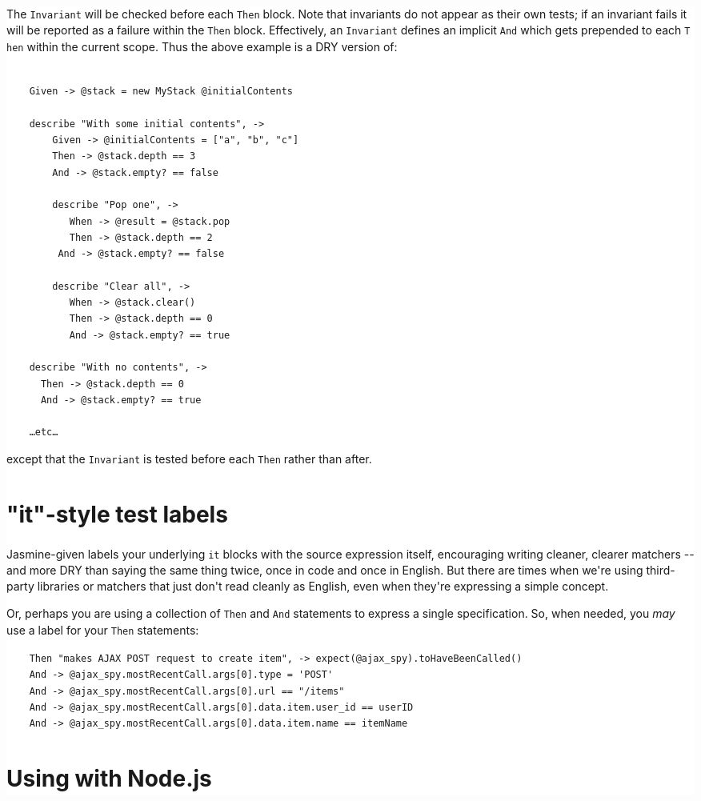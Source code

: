 The `Invariant` will be checked before each `Then` block. Note that invariants do not appear as their own tests; if an invariant fails it will be reported as a failure within the `Then` block.  Effectively, an `Invariant` defines an implicit `And` which gets prepended to each `Then` within the current scope.  Thus the above example is a DRY version of:

```

    Given -> @stack = new MyStack @initialContents

    describe "With some initial contents", ->
        Given -> @initialContents = ["a", "b", "c"]
        Then -> @stack.depth == 3
        And -> @stack.empty? == false

        describe "Pop one", ->
           When -> @result = @stack.pop
           Then -> @stack.depth == 2
         And -> @stack.empty? == false

        describe "Clear all", ->
           When -> @stack.clear()
           Then -> @stack.depth == 0
           And -> @stack.empty? == true

    describe "With no contents", ->
      Then -> @stack.depth == 0
      And -> @stack.empty? == true

    …etc…

```

except that the `Invariant` is tested before each `Then` rather than after.

# "it"-style test labels

Jasmine-given labels your underlying `it` blocks with the source expression itself, encouraging writing cleaner, clearer matchers -- and more DRY than saying the same thing twice, once in code and once in English.  But there are times when we're using third-party libraries or matchers that just don't read cleanly as English, even when they're expressing a simple concept.

Or, perhaps you are using a collection of `Then` and `And` statements to express a single specification.  So, when needed, you *may* use a label for your `Then` statements:

        Then "makes AJAX POST request to create item", -> expect(@ajax_spy).toHaveBeenCalled()
        And -> @ajax_spy.mostRecentCall.args[0].type = 'POST'
        And -> @ajax_spy.mostRecentCall.args[0].url == "/items"
        And -> @ajax_spy.mostRecentCall.args[0].data.item.user_id == userID
        And -> @ajax_spy.mostRecentCall.args[0].data.item.name == itemName

# Using with Node.js
